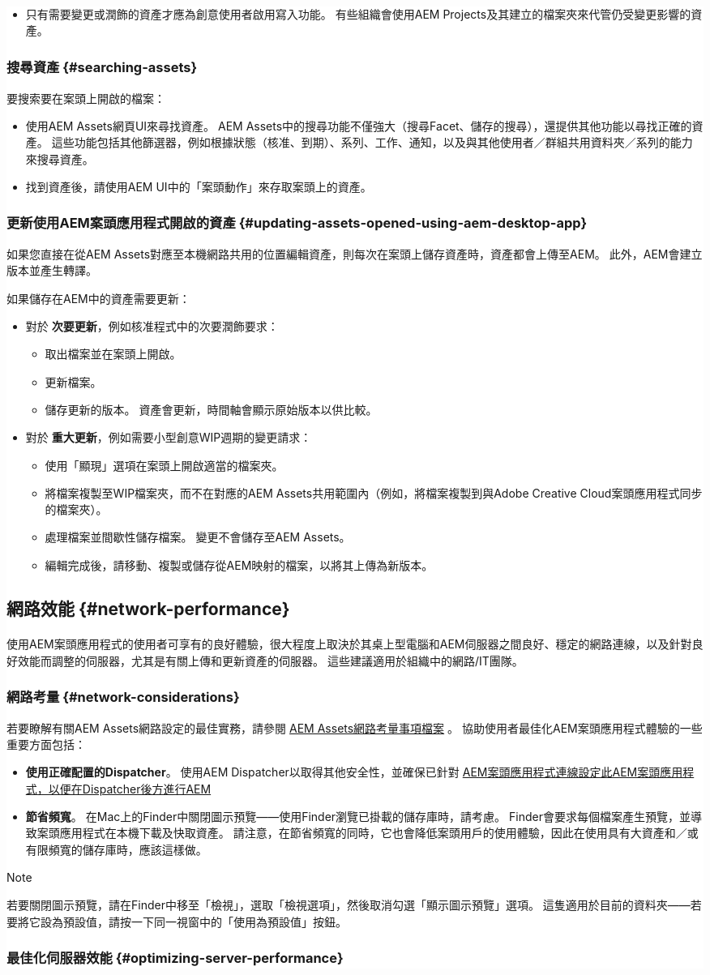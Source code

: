    * 只有需要變更或潤飾的資產才應為創意使用者啟用寫入功能。 有些組織會使用AEM Projects及其建立的檔案夾來代管仍受變更影響的資產。

### 搜尋資產 {#searching-assets}

要搜索要在案頭上開啟的檔案：

* 使用AEM Assets網頁UI來尋找資產。 AEM Assets中的搜尋功能不僅強大（搜尋Facet、儲存的搜尋），還提供其他功能以尋找正確的資產。 這些功能包括其他篩選器，例如根據狀態（核准、到期）、系列、工作、通知，以及與其他使用者／群組共用資料夾／系列的能力來搜尋資產。

* 找到資產後，請使用AEM UI中的「案頭動作」來存取案頭上的資產。

### 更新使用AEM案頭應用程式開啟的資產 {#updating-assets-opened-using-aem-desktop-app}

如果您直接在從AEM Assets對應至本機網路共用的位置編輯資產，則每次在案頭上儲存資產時，資產都會上傳至AEM。 此外，AEM會建立版本並產生轉譯。

如果儲存在AEM中的資產需要更新：

* 對於 **次要更新**，例如核准程式中的次要潤飾要求：

   * 取出檔案並在案頭上開啟。

   * 更新檔案。

   * 儲存更新的版本。 資產會更新，時間軸會顯示原始版本以供比較。

* 對於 **重大更新**，例如需要小型創意WIP週期的變更請求：

   * 使用「顯現」選項在案頭上開啟適當的檔案夾。

   * 將檔案複製至WIP檔案夾，而不在對應的AEM Assets共用範圍內（例如，將檔案複製到與Adobe Creative Cloud案頭應用程式同步的檔案夾）。

   * 處理檔案並間歇性儲存檔案。 變更不會儲存至AEM Assets。

   * 編輯完成後，請移動、複製或儲存從AEM映射的檔案，以將其上傳為新版本。

## 網路效能 {#network-performance}

使用AEM案頭應用程式的使用者可享有的良好體驗，很大程度上取決於其桌上型電腦和AEM伺服器之間良好、穩定的網路連線，以及針對良好效能而調整的伺服器，尤其是有關上傳和更新資產的伺服器。 這些建議適用於組織中的網路/IT團隊。

### 網路考量 {#network-considerations}

若要瞭解有關AEM Assets網路設定的最佳實務，請參閱 [AEM Assets網路考量事項檔案](https://docs.adobe.com/content/help/en/experience-manager-64/assets/administer/assets-migration-guide.html) 。 協助使用者最佳化AEM案頭應用程式體驗的一些重要方面包括：

* **使用正確配置的Dispatcher**。 使用AEM Dispatcher以取得其他安全性，並確保已針對 [AEM案頭應用程式連線設定此AEM案頭應用程式，以便在Dispatcher後方進行AEM](install-configure-app-v1.md#connect-to-an-aem-instance-behind-a-dispatcher)

* **節省頻寬**。 在Mac上的Finder中關閉圖示預覽——使用Finder瀏覽已掛載的儲存庫時，請考慮。 Finder會要求每個檔案產生預覽，並導致案頭應用程式在本機下載及快取資產。 請注意，在節省頻寬的同時，它也會降低案頭用戶的使用體驗，因此在使用具有大資產和／或有限頻寬的儲存庫時，應該這樣做。

>[!NOTE]
>
>若要關閉圖示預覽，請在Finder中移至「檢視」，選取「檢視選項」，然後取消勾選「顯示圖示預覽」選項。 這隻適用於目前的資料夾——若要將它設為預設值，請按一下同一視窗中的「使用為預設值」按鈕。

### 最佳化伺服器效能 {#optimizing-server-performance}
